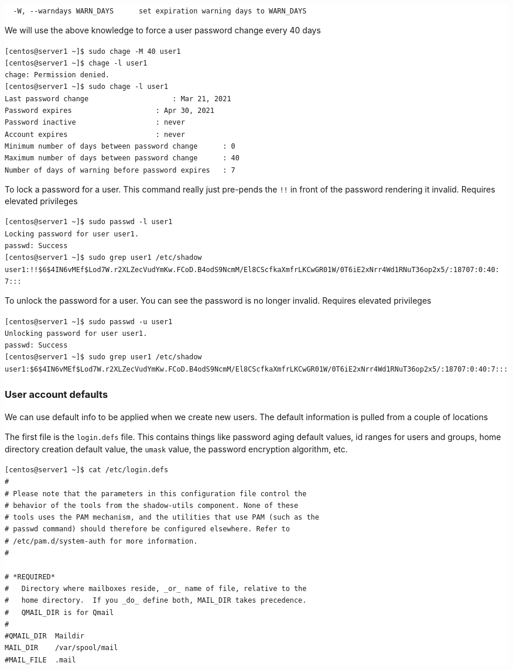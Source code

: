 ```
  -W, --warndays WARN_DAYS      set expiration warning days to WARN_DAYS
```

We will use the above knowledge to force a user password change every 40 days
```
[centos@server1 ~]$ sudo chage -M 40 user1
[centos@server1 ~]$ chage -l user1
chage: Permission denied.
[centos@server1 ~]$ sudo chage -l user1
Last password change					: Mar 21, 2021
Password expires					: Apr 30, 2021
Password inactive					: never
Account expires						: never
Minimum number of days between password change		: 0
Maximum number of days between password change		: 40
Number of days of warning before password expires	: 7
```

To lock a password for a user.  This command really just pre-pends the `!!` in front
of the password rendering it invalid. Requires elevated privileges
```
[centos@server1 ~]$ sudo passwd -l user1
Locking password for user user1.
passwd: Success
[centos@server1 ~]$ sudo grep user1 /etc/shadow
user1:!!$6$4IN6vMEf$Lod7W.r2XLZecVudYmKw.FCoD.B4odS9NcmM/El8CScfkaXmfrLKCwGR01W/0T6iE2xNrr4Wd1RNuT36op2x5/:18707:0:40:7:::
```

To unlock the password for a user. You can see the password is no longer invalid.
Requires elevated privileges
```
[centos@server1 ~]$ sudo passwd -u user1
Unlocking password for user user1.
passwd: Success
[centos@server1 ~]$ sudo grep user1 /etc/shadow
user1:$6$4IN6vMEf$Lod7W.r2XLZecVudYmKw.FCoD.B4odS9NcmM/El8CScfkaXmfrLKCwGR01W/0T6iE2xNrr4Wd1RNuT36op2x5/:18707:0:40:7:::
```

### User account defaults

We can use default info to be applied when we create new users.  The default information
is pulled from a couple of locations

The first file is the `login.defs` file.  This contains things like password aging
default values, id ranges for users and groups, home directory creation default value,
the `umask` value, the password encryption algorithm, etc.
```
[centos@server1 ~]$ cat /etc/login.defs
#
# Please note that the parameters in this configuration file control the
# behavior of the tools from the shadow-utils component. None of these
# tools uses the PAM mechanism, and the utilities that use PAM (such as the
# passwd command) should therefore be configured elsewhere. Refer to
# /etc/pam.d/system-auth for more information.
#

# *REQUIRED*
#   Directory where mailboxes reside, _or_ name of file, relative to the
#   home directory.  If you _do_ define both, MAIL_DIR takes precedence.
#   QMAIL_DIR is for Qmail
#
#QMAIL_DIR	Maildir
MAIL_DIR	/var/spool/mail
#MAIL_FILE	.mail
```